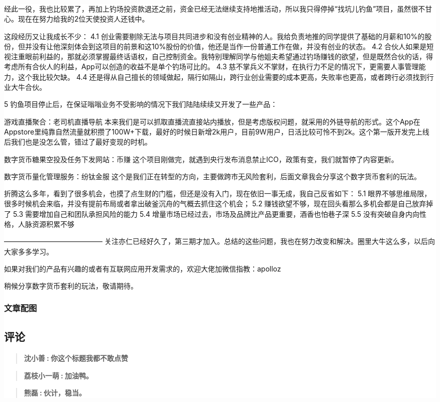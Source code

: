 经此一役，我也比较累了，再加上钓场投资款退还之前，资金已经无法继续支持地推活动，所以我只得停掉“找坑儿钓鱼”项目，虽然很不甘心。现在在努力给我的2位天使投资人还钱中。

这段经历又让我成长不少：
4.1 创业需要剔除无法与项目共同进步和没有创业精神的人。我给负责地推的同学提供了基础的月薪和10%的股份，但并没有让他深刻体会到这项目的前景和这10%股份的价值，他还是当作一份普通工作在做，并没有创业的状态。
4.2 合伙人如果是短视注重眼前利益的，那就必须掌握最终话语权，自己控制资金。我特别理解同学与他姐夫希望通过钓场赚钱的欲望，但是既然合伙的话，得考虑所有合伙人的利益，App可以创造的收益不是单个钓场可比的。
4.3 慈不掌兵义不掌财，在执行力不足的情况下，更需要人事管理能力，这个我比较欠缺。
4.4 还是得从自己擅长的领域做起，隔行如隔山，跨行业创业需要的成本更高，失败率也更高，或者跨行必须找到行业大牛合伙。

5
钓鱼项目停止后，在保证嗡嗡业务不受影响的情况下我们陆陆续续又开发了一些产品：

游戏直播聚合：老司机直播导航  本来我们是可以抓取直播流直接站内播放，但是考虑版权问题，就采用的外链导航的形式。这个App在Appstore里纯靠自然流量就积攒了100W&#43;下载，最好的时候日新增2k用户，目前9W用户，日活比较可怜不到2k。这个第一版开发完上线后我们也是没怎么管，错过了最好变现的时机。

数字货币糖果空投及任务下发网站：币赚  这个项目刚做完，就遇到央行发布消息禁止ICO，政策有变，我们就暂停了内容更新。

数字货币量化管理服务：纷钛金服  这个是我们正在转型的方向，主要做跨市无风险套利，后面文章我会分享这个数字货币套利的玩法。

折腾这么多年，看到了很多机会，也摸了点生财的门槛，但还是没有入门，现在依旧一事无成，我自己反省如下：
5.1 眼界不够思维局限，很多时候机会来临，并没有提前布局或者拿出破釜沉舟的气概去抓住这个机会；
5.2 赚钱欲望不够，现在回头看那么多机会都是自己放弃掉了
5.3 需要增加自己和团队承担风险的能力
5.4 增量市场已经过去，市场及品牌比产品更重要，酒香也怕巷子深
5.5 没有突破自身内向性格，人脉资源积累不够


——————————————
关注亦仁已经好久了，第三期才加入。总结的这些问题，我也在努力改变和解决。圈里大牛这么多，以后向大家多多学习。

如果对我们的产品有兴趣的或者有互联网应用开发需求的，欢迎大佬加微信指教：apolloz


稍候分享数字货币套利的玩法，敬请期待。
</div>

### 文章配图

<div class="image" align="center">

</div>


## 评论

<div align="left">
<div>

<blockquote >
<span> <strong>沈小善 : 你这个标题我都不敢点赞 </strong></span>
</blockquote>

<blockquote >
<span> <strong>荔枝小一萌 : 加油鸭。 </strong></span>
</blockquote>

<blockquote >
<span> <strong>熊磊 : 伙计，稳当。 </strong></span>
</blockquote>
